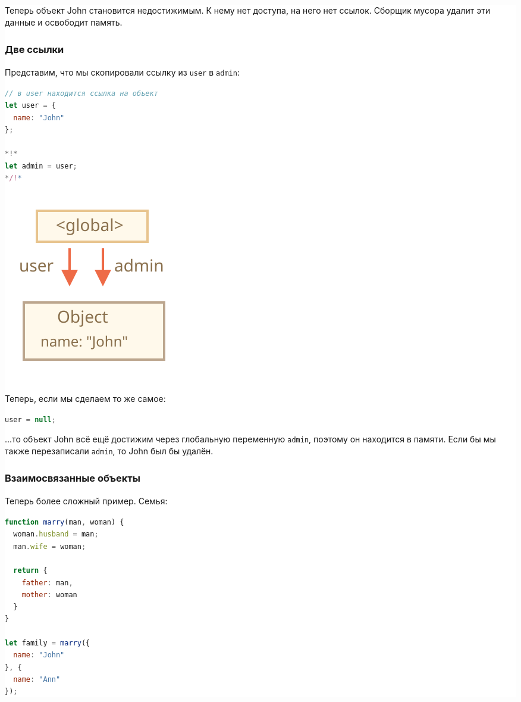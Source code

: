 Теперь объект John становится недостижимым. К нему нет доступа, на него нет ссылок. Сборщик мусора удалит эти данные и освободит память.

### Две ссылки

Представим, что мы скопировали ссылку из `user` в `admin`:

```js
// в user находится ссылка на объект
let user = {
  name: "John"
};

*!*
let admin = user;
*/!*
```

![](memory-user-john-admin.svg)

Теперь, если мы сделаем то же самое:

```js
user = null;
```

...то объект John всё ещё достижим через глобальную переменную `admin`, поэтому он находится в памяти. Если бы мы также перезаписали `admin`, то John был бы удалён.

### Взаимосвязанные объекты

Теперь более сложный пример. Семья:

```js
function marry(man, woman) {
  woman.husband = man;
  man.wife = woman;

  return {
    father: man,
    mother: woman
  }
}

let family = marry({
  name: "John"
}, {
  name: "Ann"
});
```
